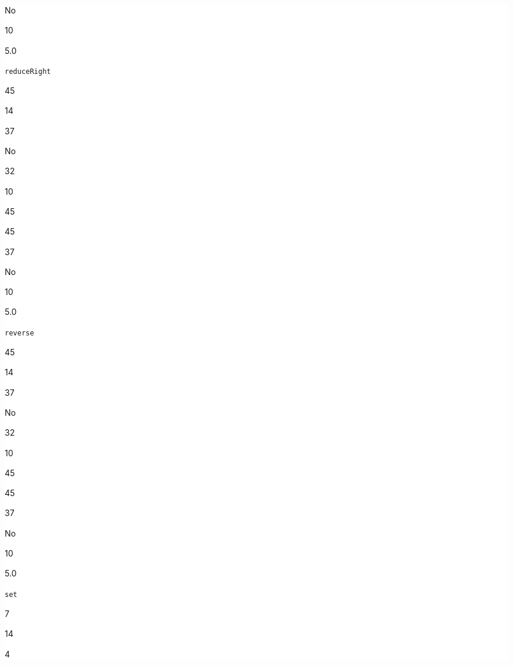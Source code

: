 No

10

5.0

`reduceRight`

45

14

37

No

32

10

45

45

37

No

10

5.0

`reverse`

45

14

37

No

32

10

45

45

37

No

10

5.0

`set`

7

14

4
